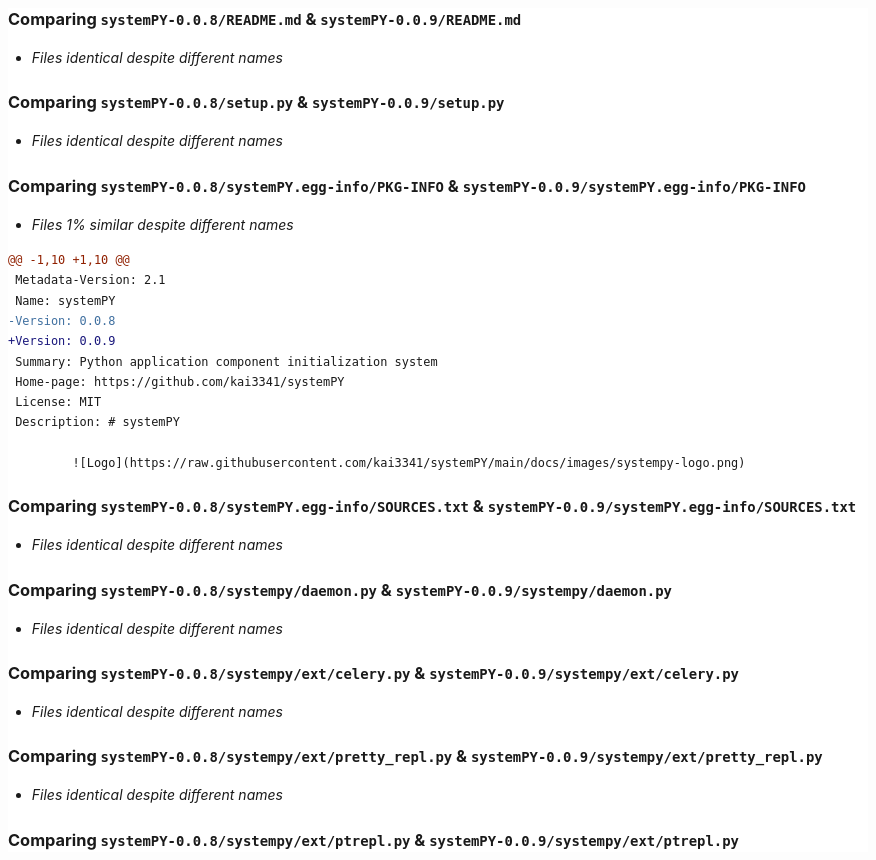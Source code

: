### Comparing `systemPY-0.0.8/README.md` & `systemPY-0.0.9/README.md`

 * *Files identical despite different names*

### Comparing `systemPY-0.0.8/setup.py` & `systemPY-0.0.9/setup.py`

 * *Files identical despite different names*

### Comparing `systemPY-0.0.8/systemPY.egg-info/PKG-INFO` & `systemPY-0.0.9/systemPY.egg-info/PKG-INFO`

 * *Files 1% similar despite different names*

```diff
@@ -1,10 +1,10 @@
 Metadata-Version: 2.1
 Name: systemPY
-Version: 0.0.8
+Version: 0.0.9
 Summary: Python application component initialization system
 Home-page: https://github.com/kai3341/systemPY
 License: MIT
 Description: # systemPY
         
         ![Logo](https://raw.githubusercontent.com/kai3341/systemPY/main/docs/images/systempy-logo.png)
```

### Comparing `systemPY-0.0.8/systemPY.egg-info/SOURCES.txt` & `systemPY-0.0.9/systemPY.egg-info/SOURCES.txt`

 * *Files identical despite different names*

### Comparing `systemPY-0.0.8/systempy/daemon.py` & `systemPY-0.0.9/systempy/daemon.py`

 * *Files identical despite different names*

### Comparing `systemPY-0.0.8/systempy/ext/celery.py` & `systemPY-0.0.9/systempy/ext/celery.py`

 * *Files identical despite different names*

### Comparing `systemPY-0.0.8/systempy/ext/pretty_repl.py` & `systemPY-0.0.9/systempy/ext/pretty_repl.py`

 * *Files identical despite different names*

### Comparing `systemPY-0.0.8/systempy/ext/ptrepl.py` & `systemPY-0.0.9/systempy/ext/ptrepl.py`
